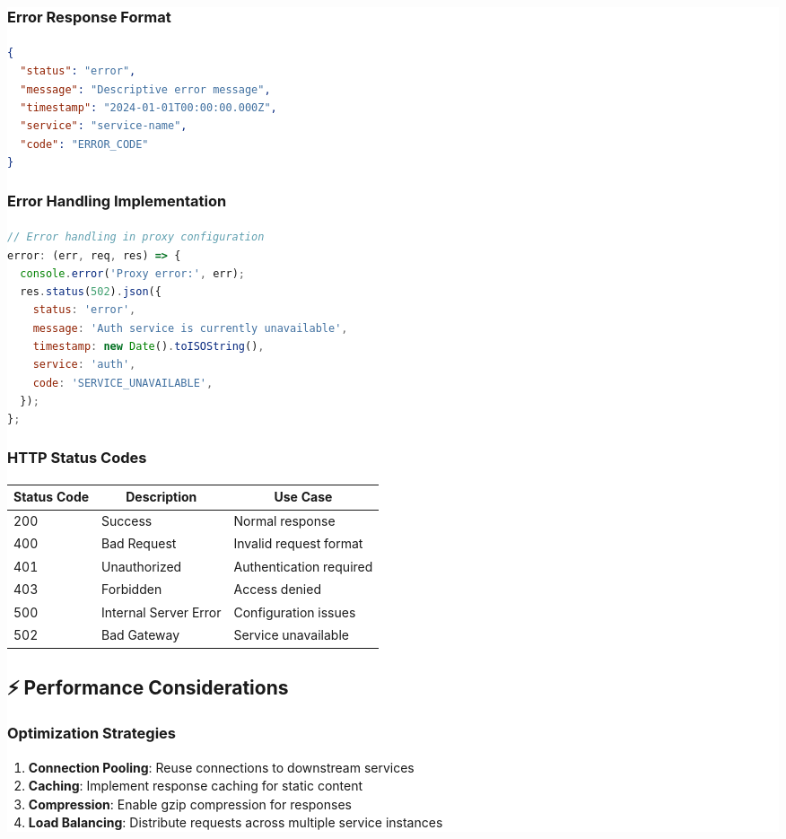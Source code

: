 ### Error Response Format

```json
{
  "status": "error",
  "message": "Descriptive error message",
  "timestamp": "2024-01-01T00:00:00.000Z",
  "service": "service-name",
  "code": "ERROR_CODE"
}
```

### Error Handling Implementation

```javascript
// Error handling in proxy configuration
error: (err, req, res) => {
  console.error('Proxy error:', err);
  res.status(502).json({
    status: 'error',
    message: 'Auth service is currently unavailable',
    timestamp: new Date().toISOString(),
    service: 'auth',
    code: 'SERVICE_UNAVAILABLE',
  });
};
```

### HTTP Status Codes

| Status Code | Description           | Use Case                |
| ----------- | --------------------- | ----------------------- |
| 200         | Success               | Normal response         |
| 400         | Bad Request           | Invalid request format  |
| 401         | Unauthorized          | Authentication required |
| 403         | Forbidden             | Access denied           |
| 500         | Internal Server Error | Configuration issues    |
| 502         | Bad Gateway           | Service unavailable     |

## ⚡ Performance Considerations

### Optimization Strategies

1. **Connection Pooling**: Reuse connections to downstream services
2. **Caching**: Implement response caching for static content
3. **Compression**: Enable gzip compression for responses
4. **Load Balancing**: Distribute requests across multiple service instances
